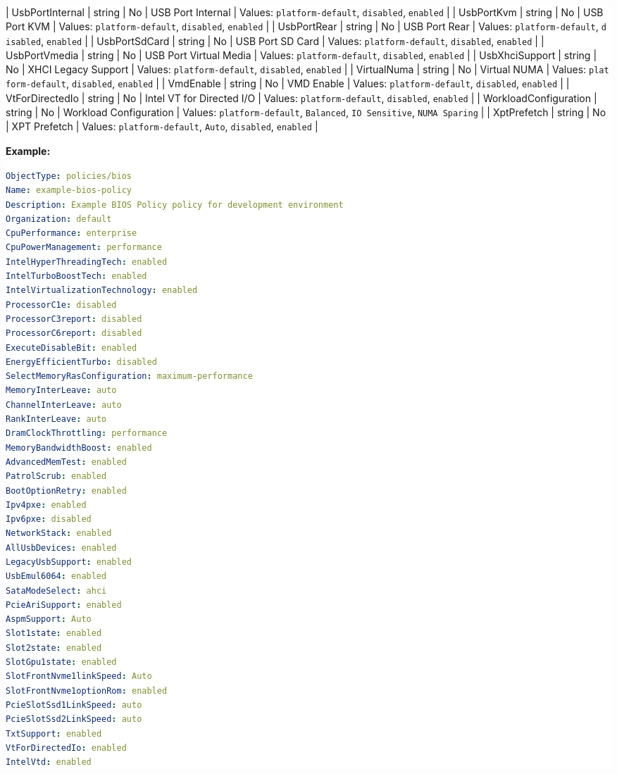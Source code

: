 | UsbPortInternal | string | No | USB Port Internal | Values: `platform-default`, `disabled`, `enabled` |
| UsbPortKvm | string | No | USB Port KVM | Values: `platform-default`, `disabled`, `enabled` |
| UsbPortRear | string | No | USB Port Rear | Values: `platform-default`, `disabled`, `enabled` |
| UsbPortSdCard | string | No | USB Port SD Card | Values: `platform-default`, `disabled`, `enabled` |
| UsbPortVmedia | string | No | USB Port Virtual Media | Values: `platform-default`, `disabled`, `enabled` |
| UsbXhciSupport | string | No | XHCI Legacy Support | Values: `platform-default`, `disabled`, `enabled` |
| VirtualNuma | string | No | Virtual NUMA | Values: `platform-default`, `disabled`, `enabled` |
| VmdEnable | string | No | VMD Enable | Values: `platform-default`, `disabled`, `enabled` |
| VtForDirectedIo | string | No | Intel VT for Directed I/O | Values: `platform-default`, `disabled`, `enabled` |
| WorkloadConfiguration | string | No | Workload Configuration | Values: `platform-default`, `Balanced`, `IO Sensitive`, `NUMA Sparing` |
| XptPrefetch | string | No | XPT Prefetch | Values: `platform-default`, `Auto`, `disabled`, `enabled` |

**Example:**

```yaml
ObjectType: policies/bios
Name: example-bios-policy
Description: Example BIOS Policy policy for development environment
Organization: default
CpuPerformance: enterprise
CpuPowerManagement: performance
IntelHyperThreadingTech: enabled
IntelTurboBoostTech: enabled
IntelVirtualizationTechnology: enabled
ProcessorC1e: disabled
ProcessorC3report: disabled
ProcessorC6report: disabled
ExecuteDisableBit: enabled
EnergyEfficientTurbo: disabled
SelectMemoryRasConfiguration: maximum-performance
MemoryInterLeave: auto
ChannelInterLeave: auto
RankInterLeave: auto
DramClockThrottling: performance
MemoryBandwidthBoost: enabled
AdvancedMemTest: enabled
PatrolScrub: enabled
BootOptionRetry: enabled
Ipv4pxe: enabled
Ipv6pxe: disabled
NetworkStack: enabled
AllUsbDevices: enabled
LegacyUsbSupport: enabled
UsbEmul6064: enabled
SataModeSelect: ahci
PcieAriSupport: enabled
AspmSupport: Auto
Slot1state: enabled
Slot2state: enabled
SlotGpu1state: enabled
SlotFrontNvme1linkSpeed: Auto
SlotFrontNvme1optionRom: enabled
PcieSlotSsd1LinkSpeed: auto
PcieSlotSsd2LinkSpeed: auto
TxtSupport: enabled
VtForDirectedIo: enabled
IntelVtd: enabled
```